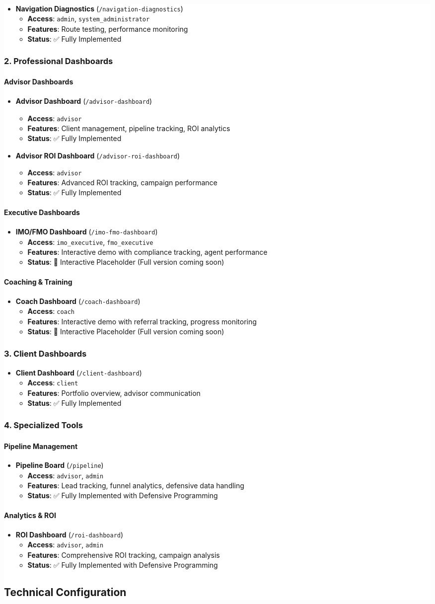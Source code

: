 - **Navigation Diagnostics** (`/navigation-diagnostics`)
  - **Access**: `admin`, `system_administrator`
  - **Features**: Route testing, performance monitoring
  - **Status**: ✅ Fully Implemented

### 2. Professional Dashboards

#### Advisor Dashboards
- **Advisor Dashboard** (`/advisor-dashboard`)
  - **Access**: `advisor`
  - **Features**: Client management, pipeline tracking, ROI analytics
  - **Status**: ✅ Fully Implemented

- **Advisor ROI Dashboard** (`/advisor-roi-dashboard`)
  - **Access**: `advisor`
  - **Features**: Advanced ROI tracking, campaign performance
  - **Status**: ✅ Fully Implemented

#### Executive Dashboards
- **IMO/FMO Dashboard** (`/imo-fmo-dashboard`)
  - **Access**: `imo_executive`, `fmo_executive`
  - **Features**: Interactive demo with compliance tracking, agent performance
  - **Status**: 🔶 Interactive Placeholder (Full version coming soon)

#### Coaching & Training
- **Coach Dashboard** (`/coach-dashboard`)
  - **Access**: `coach`
  - **Features**: Interactive demo with referral tracking, progress monitoring
  - **Status**: 🔶 Interactive Placeholder (Full version coming soon)

### 3. Client Dashboards
- **Client Dashboard** (`/client-dashboard`)
  - **Access**: `client`
  - **Features**: Portfolio overview, advisor communication
  - **Status**: ✅ Fully Implemented

### 4. Specialized Tools

#### Pipeline Management
- **Pipeline Board** (`/pipeline`)
  - **Access**: `advisor`, `admin`
  - **Features**: Lead tracking, funnel analytics, defensive data handling
  - **Status**: ✅ Fully Implemented with Defensive Programming

#### Analytics & ROI
- **ROI Dashboard** (`/roi-dashboard`)
  - **Access**: `advisor`, `admin`
  - **Features**: Comprehensive ROI tracking, campaign analysis
  - **Status**: ✅ Fully Implemented with Defensive Programming

## Technical Configuration
